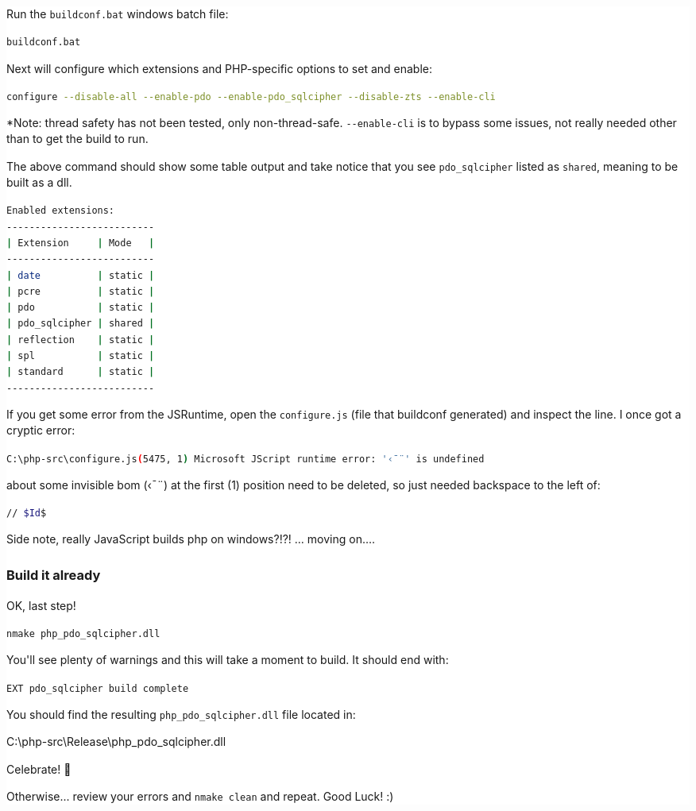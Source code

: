 Run the `buildconf.bat` windows batch file:

```sh 
buildconf.bat
```

Next will configure which extensions and PHP-specific options to set and enable:

```sh 
configure --disable-all --enable-pdo --enable-pdo_sqlcipher --disable-zts --enable-cli
```

*Note: thread safety has not been tested, only non-thread-safe. `--enable-cli` is to bypass some issues, not really needed other than to get the build to run.

The above command should show some table output and take notice that you see `pdo_sqlcipher` listed as `shared`, meaning to be built as a dll.

```sh
Enabled extensions:
--------------------------
| Extension     | Mode   |
--------------------------
| date          | static |
| pcre          | static |
| pdo           | static |
| pdo_sqlcipher | shared |
| reflection    | static |
| spl           | static |
| standard      | static |
--------------------------
```

If you get some error from the JSRuntime, open the `configure.js` (file that buildconf generated) and inspect the line. 
I once got a cryptic error:

```bash
﻿C:\php-src\configure.js(5475, 1) Microsoft JScript runtime error: '‹¯¨' is undefined
```
about some invisible bom (‹¯¨) at the first (1) position need to be deleted, so just needed backspace to the left of:

```bash
// $Id$
```

Side note, really JavaScript builds php on windows?!?! ... moving on....

### Build it already
OK, last step!

```sh 
nmake php_pdo_sqlcipher.dll
```

You'll see plenty of warnings and this will take a moment to build. It should end with:
 
```sh 
EXT pdo_sqlcipher build complete
```

You should find the resulting `php_pdo_sqlcipher.dll` file located in:

C:\php-src\Release\php_pdo_sqlcipher.dll

Celebrate! :tada:

Otherwise... review your errors and `nmake clean` and repeat. Good Luck! :)
